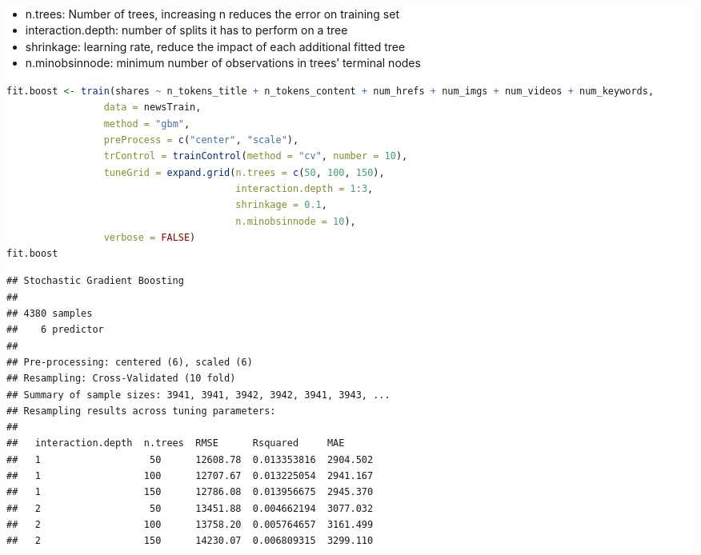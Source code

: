 -   n.trees: Number of trees, increasing n reduces the error on training
    set  
-   interaction.depth: number of splits it has to perform on a tree
-   shrinkage: learning rate, reduce the impact of each additional
    fitted tree
-   n.minobsinnode: minimum number of observations in trees’ terminal
    nodes

``` r
fit.boost <- train(shares ~ n_tokens_title + n_tokens_content + num_hrefs + num_imgs + num_videos + num_keywords,
                 data = newsTrain,
                 method = "gbm",
                 preProcess = c("center", "scale"),
                 trControl = trainControl(method = "cv", number = 10),
                 tuneGrid = expand.grid(n.trees = c(50, 100, 150),
                                        interaction.depth = 1:3, 
                                        shrinkage = 0.1, 
                                        n.minobsinnode = 10),
                 verbose = FALSE)
fit.boost
```

    ## Stochastic Gradient Boosting 
    ## 
    ## 4380 samples
    ##    6 predictor
    ## 
    ## Pre-processing: centered (6), scaled (6) 
    ## Resampling: Cross-Validated (10 fold) 
    ## Summary of sample sizes: 3941, 3941, 3942, 3942, 3941, 3943, ... 
    ## Resampling results across tuning parameters:
    ## 
    ##   interaction.depth  n.trees  RMSE      Rsquared     MAE     
    ##   1                   50      12608.78  0.013353816  2904.502
    ##   1                  100      12707.67  0.013225054  2941.167
    ##   1                  150      12786.08  0.013956675  2945.370
    ##   2                   50      13451.88  0.004662194  3077.032
    ##   2                  100      13758.20  0.005764657  3161.499
    ##   2                  150      14230.07  0.006809315  3299.110